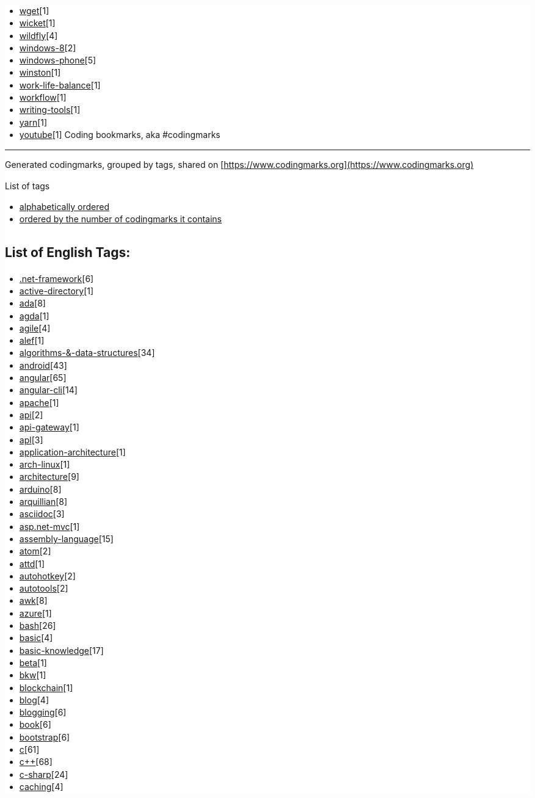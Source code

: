 * [wget](tags/wget.md)[1]
* [wicket](tags/wicket.md)[1]
* [wildfly](tags/wildfly.md)[4]
* [windows-8](tags/windows-8.md)[2]
* [windows-phone](tags/windows-phone.md)[5]
* [winston](tags/winston.md)[1]
* [work-life-balance](tags/work-life-balance.md)[1]
* [workflow](tags/workflow.md)[1]
* [writing-tools](tags/writing-tools.md)[1]
* [yarn](tags/yarn.md)[1]
* [youtube](tags/youtube.md)[1]
Coding bookmarks, aka #codingmarks
---
Generated codingmarks, grouped by tags, shared on  [https://www.codingmarks.org](https://www.codingmarks.org)

List of tags
 * [alphabetically ordered](tags-alphabetically.md)
 * [ordered by the number of codingmarks it contains](tags-by-size.md)

List of English Tags:
---
* [.net-framework](tags/.net-framework.md)[6]
* [active-directory](tags/active-directory.md)[1]
* [ada](tags/ada.md)[8]
* [agda](tags/agda.md)[1]
* [agile](tags/agile.md)[4]
* [alef](tags/alef.md)[1]
* [algorithms-&-data-structures](tags/algorithms-&-data-structures.md)[34]
* [android](tags/android.md)[43]
* [angular](tags/angular.md)[65]
* [angular-cli](tags/angular-cli.md)[14]
* [apache](tags/apache.md)[1]
* [api](tags/api.md)[2]
* [api-gateway](tags/api-gateway.md)[1]
* [apl](tags/apl.md)[3]
* [application-architecture](tags/application-architecture.md)[1]
* [arch-linux](tags/arch-linux.md)[1]
* [architecture](tags/architecture.md)[9]
* [arduino](tags/arduino.md)[8]
* [arquillian](tags/arquillian.md)[8]
* [asciidoc](tags/asciidoc.md)[3]
* [asp.net-mvc](tags/asp.net-mvc.md)[1]
* [assembly-language](tags/assembly-language.md)[15]
* [atom](tags/atom.md)[2]
* [attd](tags/attd.md)[1]
* [autohotkey](tags/autohotkey.md)[2]
* [autotools](tags/autotools.md)[2]
* [awk](tags/awk.md)[8]
* [azure](tags/azure.md)[1]
* [bash](tags/bash.md)[26]
* [basic](tags/basic.md)[4]
* [basic-knowledge](tags/basic-knowledge.md)[17]
* [beta](tags/beta.md)[1]
* [bkw](tags/bkw.md)[1]
* [blockchain](tags/blockchain.md)[1]
* [blog](tags/blog.md)[4]
* [blogging](tags/blogging.md)[6]
* [book](tags/book.md)[6]
* [bootstrap](tags/bootstrap.md)[6]
* [c](tags/c.md)[61]
* [c++](tags/c++.md)[68]
* [c-sharp](tags/c-sharp.md)[24]
* [caching](tags/caching.md)[4]
